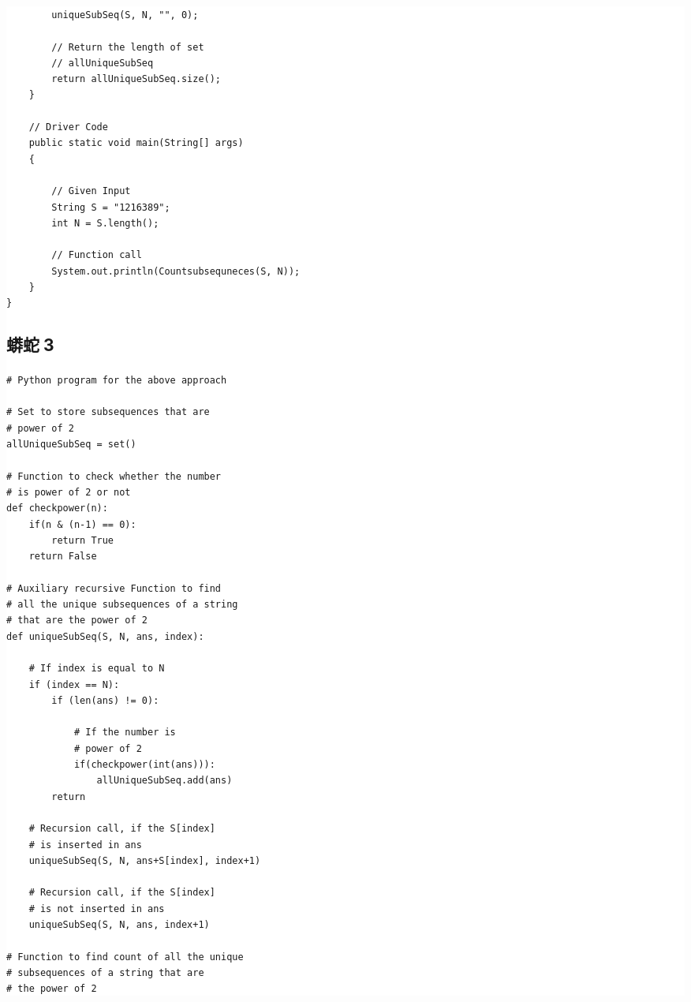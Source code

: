 ```
        uniqueSubSeq(S, N, "", 0);

        // Return the length of set
        // allUniqueSubSeq
        return allUniqueSubSeq.size();
    }

    // Driver Code
    public static void main(String[] args)
    {

        // Given Input
        String S = "1216389";
        int N = S.length();

        // Function call
        System.out.println(Countsubsequneces(S, N));
    }
}
```

## 蟒蛇 3

```
# Python program for the above approach

# Set to store subsequences that are
# power of 2
allUniqueSubSeq = set()

# Function to check whether the number
# is power of 2 or not
def checkpower(n):
    if(n & (n-1) == 0):
        return True
    return False

# Auxiliary recursive Function to find
# all the unique subsequences of a string
# that are the power of 2
def uniqueSubSeq(S, N, ans, index):

    # If index is equal to N
    if (index == N):
        if (len(ans) != 0):

            # If the number is
            # power of 2
            if(checkpower(int(ans))):
                allUniqueSubSeq.add(ans)
        return

    # Recursion call, if the S[index]
    # is inserted in ans
    uniqueSubSeq(S, N, ans+S[index], index+1)

    # Recursion call, if the S[index]
    # is not inserted in ans
    uniqueSubSeq(S, N, ans, index+1)

# Function to find count of all the unique
# subsequences of a string that are
# the power of 2
```